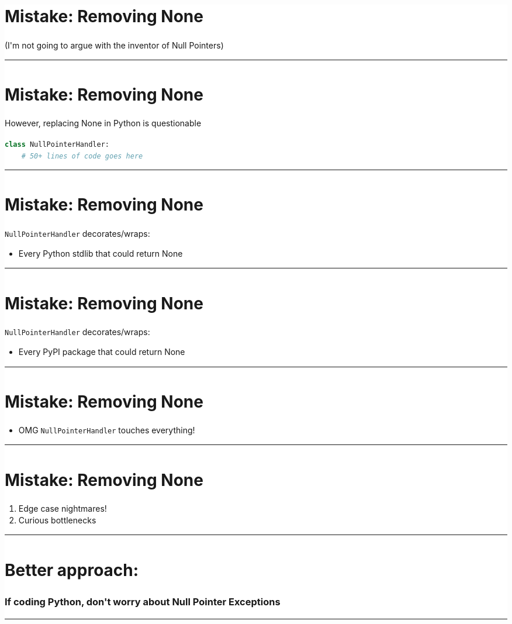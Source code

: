 
# Mistake: Removing None 

(I'm not going to argue with the inventor of Null Pointers)

---

# Mistake: Removing None 

However, replacing None in Python is questionable

```python
class NullPointerHandler:
    # 50+ lines of code goes here
```

---

# Mistake: Removing None 

`NullPointerHandler` decorates/wraps:

- Every Python stdlib that could return None

---
# Mistake: Removing None 

`NullPointerHandler` decorates/wraps:

- Every PyPI package that could return None

---

# Mistake: Removing None 

- OMG `NullPointerHandler` touches everything!

---

# Mistake: Removing None 

1. Edge case nightmares! 
2. Curious bottlenecks

---

# Better approach:

### If coding Python, don't worry about Null Pointer Exceptions

---